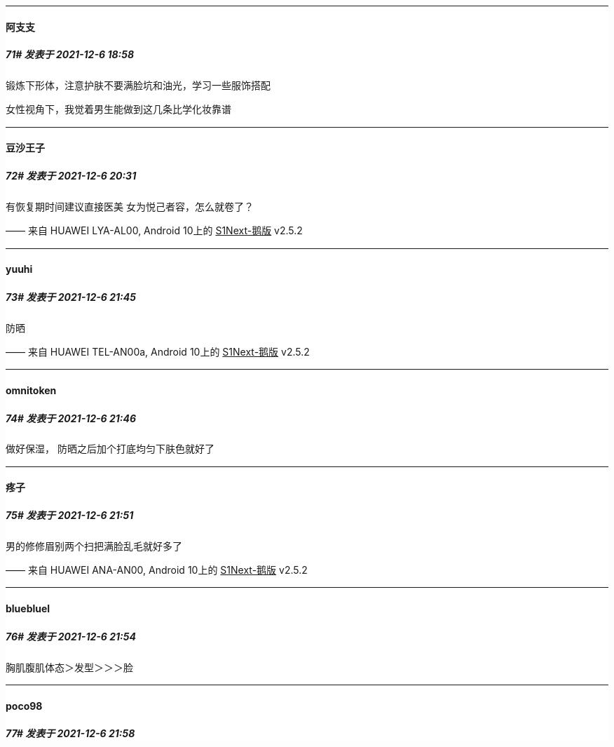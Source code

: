 *****

####  阿支支  
##### 71#       发表于 2021-12-6 18:58

锻炼下形体，注意护肤不要满脸坑和油光，学习一些服饰搭配

女性视角下，我觉着男生能做到这几条比学化妆靠谱



*****

####  豆沙王子  
##### 72#       发表于 2021-12-6 20:31

有恢复期时间建议直接医美
女为悦己者容，怎么就卷了？

—— 来自 HUAWEI LYA-AL00, Android 10上的 [S1Next-鹅版](https://github.com/ykrank/S1-Next/releases) v2.5.2



*****

####  yuuhi  
##### 73#       发表于 2021-12-6 21:45

防晒

—— 来自 HUAWEI TEL-AN00a, Android 10上的 [S1Next-鹅版](https://github.com/ykrank/S1-Next/releases) v2.5.2

*****

####  omnitoken  
##### 74#       发表于 2021-12-6 21:46

做好保湿， 防晒之后加个打底均匀下肤色就好了

*****

####  疼子  
##### 75#       发表于 2021-12-6 21:51

男的修修眉别两个扫把满脸乱毛就好多了

—— 来自 HUAWEI ANA-AN00, Android 10上的 [S1Next-鹅版](https://github.com/ykrank/S1-Next/releases) v2.5.2

*****

####  bluebluel  
##### 76#       发表于 2021-12-6 21:54

胸肌腹肌体态＞发型＞＞＞脸

*****

####  poco98  
##### 77#       发表于 2021-12-6 21:58
